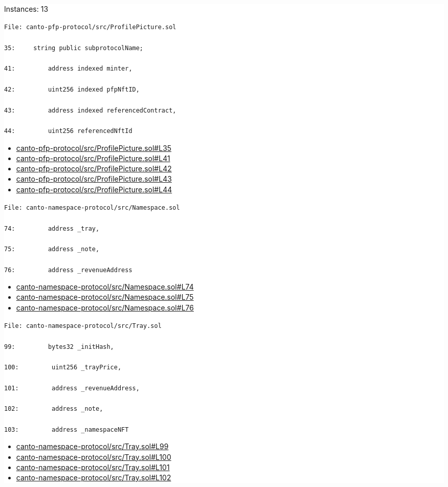 Instances: 13
```solidity
File: canto-pfp-protocol/src/ProfilePicture.sol

35:     string public subprotocolName;

41:         address indexed minter,

42:         uint256 indexed pfpNftID,

43:         address indexed referencedContract,

44:         uint256 referencedNftId

```
- [canto-pfp-protocol/src/ProfilePicture.sol#L35](https://github.com/code-423n4/2023-03-canto-identity/blob/main/canto-pfp-protocol/src/ProfilePicture.sol#L35)
- [canto-pfp-protocol/src/ProfilePicture.sol#L41](https://github.com/code-423n4/2023-03-canto-identity/blob/main/canto-pfp-protocol/src/ProfilePicture.sol#L41)
- [canto-pfp-protocol/src/ProfilePicture.sol#L42](https://github.com/code-423n4/2023-03-canto-identity/blob/main/canto-pfp-protocol/src/ProfilePicture.sol#L42)
- [canto-pfp-protocol/src/ProfilePicture.sol#L43](https://github.com/code-423n4/2023-03-canto-identity/blob/main/canto-pfp-protocol/src/ProfilePicture.sol#L43)
- [canto-pfp-protocol/src/ProfilePicture.sol#L44](https://github.com/code-423n4/2023-03-canto-identity/blob/main/canto-pfp-protocol/src/ProfilePicture.sol#L44)

```solidity
File: canto-namespace-protocol/src/Namespace.sol

74:         address _tray,

75:         address _note,

76:         address _revenueAddress

```
- [canto-namespace-protocol/src/Namespace.sol#L74](https://github.com/code-423n4/2023-03-canto-identity/blob/main/canto-namespace-protocol/src/Namespace.sol#L74)
- [canto-namespace-protocol/src/Namespace.sol#L75](https://github.com/code-423n4/2023-03-canto-identity/blob/main/canto-namespace-protocol/src/Namespace.sol#L75)
- [canto-namespace-protocol/src/Namespace.sol#L76](https://github.com/code-423n4/2023-03-canto-identity/blob/main/canto-namespace-protocol/src/Namespace.sol#L76)

```solidity
File: canto-namespace-protocol/src/Tray.sol

99:         bytes32 _initHash,

100:         uint256 _trayPrice,

101:         address _revenueAddress,

102:         address _note,

103:         address _namespaceNFT

```
- [canto-namespace-protocol/src/Tray.sol#L99](https://github.com/code-423n4/2023-03-canto-identity/blob/main/canto-namespace-protocol/src/Tray.sol#L99)
- [canto-namespace-protocol/src/Tray.sol#L100](https://github.com/code-423n4/2023-03-canto-identity/blob/main/canto-namespace-protocol/src/Tray.sol#L100)
- [canto-namespace-protocol/src/Tray.sol#L101](https://github.com/code-423n4/2023-03-canto-identity/blob/main/canto-namespace-protocol/src/Tray.sol#L101)
- [canto-namespace-protocol/src/Tray.sol#L102](https://github.com/code-423n4/2023-03-canto-identity/blob/main/canto-namespace-protocol/src/Tray.sol#L102)